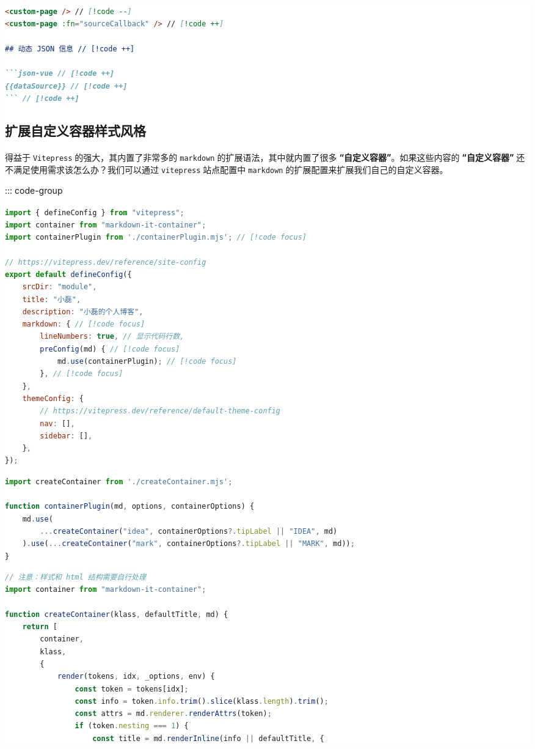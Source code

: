 ````md
<custom-page /> // [!code --]
<custom-page :fn="sourceCallback" /> // [!code ++]

## 动态 JSON 信息 // [!code ++]

```json-vue // [!code ++]
{{dataSource}} // [!code ++]
``` // [!code ++]
````

## 扩展自定义容器样式风格

得益于 `Vitepress` 的强大，其内置了非常多的 `markdown` 的扩展语法，其中就内置了很多 **“自定义容器”**。如果这些内容的 **“自定义容器”** 还不满足使用需求该怎么办？我们可以通过 `vitepress` 站点配置中 `markdown` 的扩展配置来扩展我们自己的自定义容器。

::: code-group

```JavaScript [config.mjs]
import { defineConfig } from "vitepress";
import container from "markdown-it-container";
import containerPlugin from './containerPlugin.mjs'; // [!code focus]

// https://vitepress.dev/reference/site-config
export default defineConfig({
	srcDir: "module",
	title: "小磊",
	description: "小磊的个人博客",
	markdown: { // [!code focus]
		lineNumbers: true, // 显示代码行数,
		preConfig(md) { // [!code focus]
			md.use(containerPlugin); // [!code focus]
		}, // [!code focus]
	},
	themeConfig: {
		// https://vitepress.dev/reference/default-theme-config
		nav: [],
		sidebar: [],
	},
});
```

```JavaScript [containerPlugin.mjs]
import createContainer from './createContainer.mjs';

function containerPlugin(md, options, containerOptions) {
	md.use(
		...createContainer("idea", containerOptions?.tipLabel || "IDEA", md)
	).use(...createContainer("mark", containerOptions?.tipLabel || "MARK", md));
}
```

```JavaScript [createContainer.mjs]
// 注意：样式和 html 结构需要自行处理
import container from "markdown-it-container";

function createContainer(klass, defaultTitle, md) {
	return [
		container,
		klass,
		{
			render(tokens, idx, _options, env) {
				const token = tokens[idx];
				const info = token.info.trim().slice(klass.length).trim();
				const attrs = md.renderer.renderAttrs(token);
				if (token.nesting === 1) {
					const title = md.renderInline(info || defaultTitle, {
```